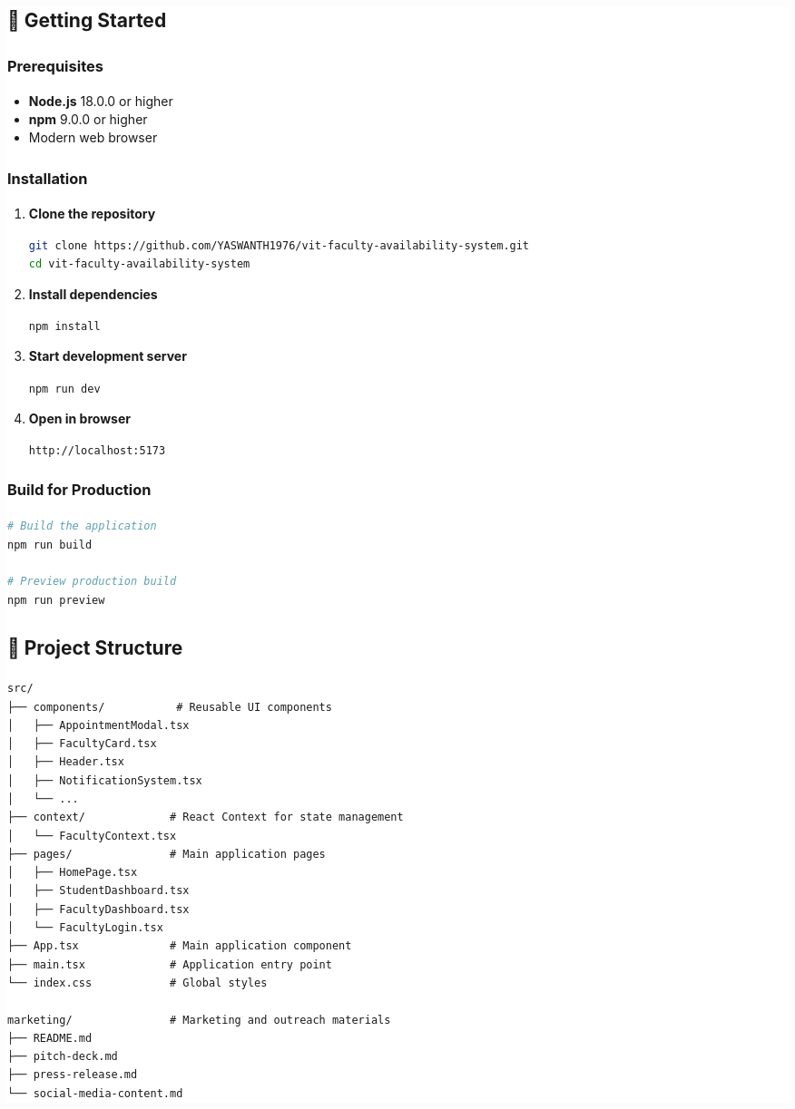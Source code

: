 ## 🚀 Getting Started

### Prerequisites
- **Node.js** 18.0.0 or higher
- **npm** 9.0.0 or higher
- Modern web browser

### Installation

1. **Clone the repository**
   ```bash
   git clone https://github.com/YASWANTH1976/vit-faculty-availability-system.git
   cd vit-faculty-availability-system
   ```

2. **Install dependencies**
   ```bash
   npm install
   ```

3. **Start development server**
   ```bash
   npm run dev
   ```

4. **Open in browser**
   ```
   http://localhost:5173
   ```

### Build for Production

```bash
# Build the application
npm run build

# Preview production build
npm run preview
```

## 📁 Project Structure

```
src/
├── components/           # Reusable UI components
│   ├── AppointmentModal.tsx
│   ├── FacultyCard.tsx
│   ├── Header.tsx
│   ├── NotificationSystem.tsx
│   └── ...
├── context/             # React Context for state management
│   └── FacultyContext.tsx
├── pages/               # Main application pages
│   ├── HomePage.tsx
│   ├── StudentDashboard.tsx
│   ├── FacultyDashboard.tsx
│   └── FacultyLogin.tsx
├── App.tsx              # Main application component
├── main.tsx             # Application entry point
└── index.css            # Global styles

marketing/               # Marketing and outreach materials
├── README.md
├── pitch-deck.md
├── press-release.md
└── social-media-content.md
```